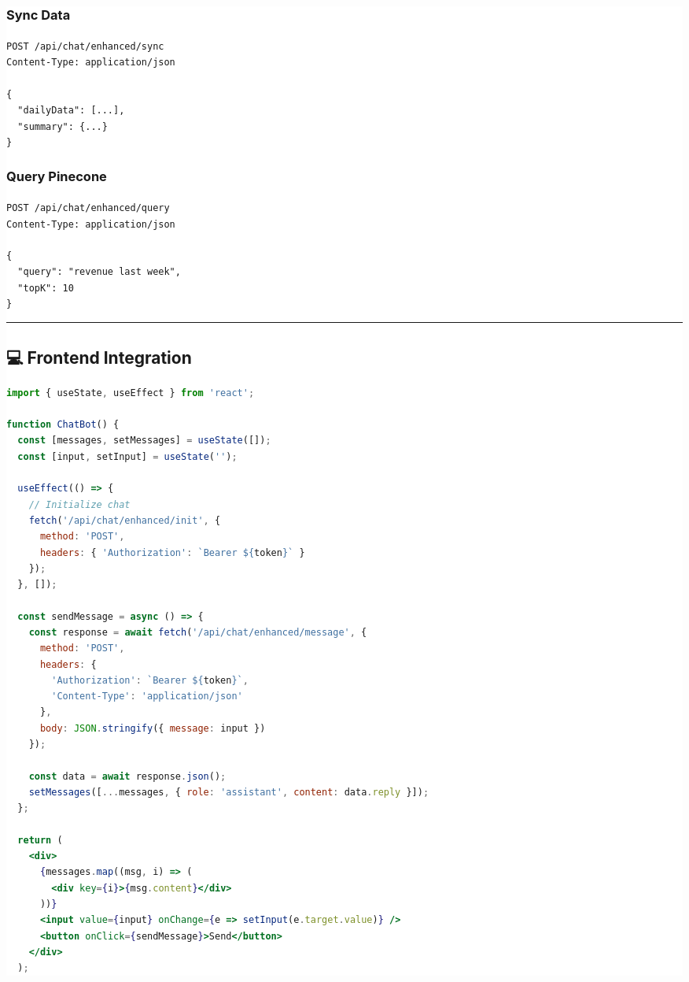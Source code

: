 ### Sync Data
```http
POST /api/chat/enhanced/sync
Content-Type: application/json

{
  "dailyData": [...],
  "summary": {...}
}
```

### Query Pinecone
```http
POST /api/chat/enhanced/query
Content-Type: application/json

{
  "query": "revenue last week",
  "topK": 10
}
```

---

## 💻 Frontend Integration

```jsx
import { useState, useEffect } from 'react';

function ChatBot() {
  const [messages, setMessages] = useState([]);
  const [input, setInput] = useState('');

  useEffect(() => {
    // Initialize chat
    fetch('/api/chat/enhanced/init', {
      method: 'POST',
      headers: { 'Authorization': `Bearer ${token}` }
    });
  }, []);

  const sendMessage = async () => {
    const response = await fetch('/api/chat/enhanced/message', {
      method: 'POST',
      headers: {
        'Authorization': `Bearer ${token}`,
        'Content-Type': 'application/json'
      },
      body: JSON.stringify({ message: input })
    });
    
    const data = await response.json();
    setMessages([...messages, { role: 'assistant', content: data.reply }]);
  };

  return (
    <div>
      {messages.map((msg, i) => (
        <div key={i}>{msg.content}</div>
      ))}
      <input value={input} onChange={e => setInput(e.target.value)} />
      <button onClick={sendMessage}>Send</button>
    </div>
  );
```